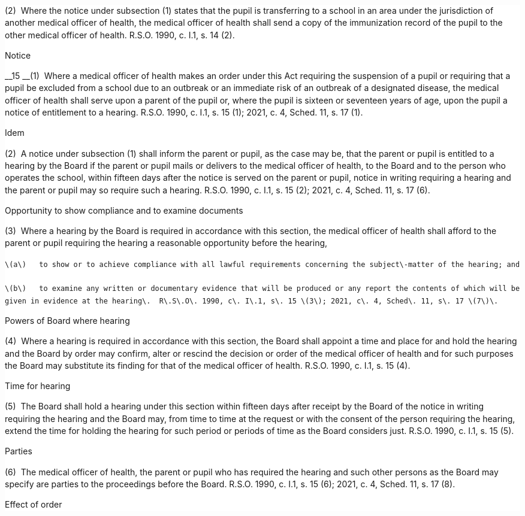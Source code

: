\(2\)  Where the notice under subsection \(1\) states that the pupil is transferring to a school in an area under the jurisdiction of another medical officer of health, the medical officer of health shall send a copy of the immunization record of the pupil to the other medical officer of health\.  R\.S\.O\. 1990, c\. I\.1, s\. 14 \(2\)\.

Notice

__15 __\(1\)  Where a medical officer of health makes an order under this Act requiring the suspension of a pupil or requiring that a pupil be excluded from a school due to an outbreak or an immediate risk of an outbreak of a designated disease, the medical officer of health shall serve upon a parent of the pupil or, where the pupil is sixteen or seventeen years of age, upon the pupil a notice of entitlement to a hearing\.  R\.S\.O\. 1990, c\. I\.1, s\. 15 \(1\); 2021, c\. 4, Sched\. 11, s\. 17 \(1\)\.

Idem

\(2\)  A notice under subsection \(1\) shall inform the parent or pupil, as the case may be, that the parent or pupil is entitled to a hearing by the Board if the parent or pupil mails or delivers to the medical officer of health, to the Board and to the person who operates the school, within fifteen days after the notice is served on the parent or pupil, notice in writing requiring a hearing and the parent or pupil may so require such a hearing\.  R\.S\.O\. 1990, c\. I\.1, s\. 15 \(2\); 2021, c\. 4, Sched\. 11, s\. 17 \(6\)\.

Opportunity to show compliance and to examine documents

\(3\)  Where a hearing by the Board is required in accordance with this section, the medical officer of health shall afford to the parent or pupil requiring the hearing a reasonable opportunity before the hearing,

	\(a\)	to show or to achieve compliance with all lawful requirements concerning the subject\-matter of the hearing; and

	\(b\)	to examine any written or documentary evidence that will be produced or any report the contents of which will be given in evidence at the hearing\.  R\.S\.O\. 1990, c\. I\.1, s\. 15 \(3\); 2021, c\. 4, Sched\. 11, s\. 17 \(7\)\.

Powers of Board where hearing

\(4\)  Where a hearing is required in accordance with this section, the Board shall appoint a time and place for and hold the hearing and the Board by order may confirm, alter or rescind the decision or order of the medical officer of health and for such purposes the Board may substitute its finding for that of the medical officer of health\.  R\.S\.O\. 1990, c\. I\.1, s\. 15 \(4\)\.

Time for hearing

\(5\)  The Board shall hold a hearing under this section within fifteen days after receipt by the Board of the notice in writing requiring the hearing and the Board may, from time to time at the request or with the consent of the person requiring the hearing, extend the time for holding the hearing for such period or periods of time as the Board considers just\.  R\.S\.O\. 1990, c\. I\.1, s\. 15 \(5\)\.

Parties

\(6\)  The medical officer of health, the parent or pupil who has required the hearing and such other persons as the Board may specify are parties to the proceedings before the Board\.  R\.S\.O\. 1990, c\. I\.1, s\. 15 \(6\); 2021, c\. 4, Sched\. 11, s\. 17 \(8\)\.

Effect of order
